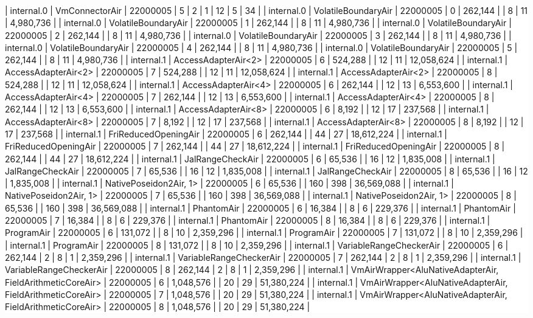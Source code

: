 | internal.0 | VmConnectorAir | 22000005 | 5 | 2 | 1 | 12 | 5 | 34 | 
| internal.0 | VolatileBoundaryAir | 22000005 | 0 | 262,144 |  | 8 | 11 | 4,980,736 | 
| internal.0 | VolatileBoundaryAir | 22000005 | 1 | 262,144 |  | 8 | 11 | 4,980,736 | 
| internal.0 | VolatileBoundaryAir | 22000005 | 2 | 262,144 |  | 8 | 11 | 4,980,736 | 
| internal.0 | VolatileBoundaryAir | 22000005 | 3 | 262,144 |  | 8 | 11 | 4,980,736 | 
| internal.0 | VolatileBoundaryAir | 22000005 | 4 | 262,144 |  | 8 | 11 | 4,980,736 | 
| internal.0 | VolatileBoundaryAir | 22000005 | 5 | 262,144 |  | 8 | 11 | 4,980,736 | 
| internal.1 | AccessAdapterAir<2> | 22000005 | 6 | 524,288 |  | 12 | 11 | 12,058,624 | 
| internal.1 | AccessAdapterAir<2> | 22000005 | 7 | 524,288 |  | 12 | 11 | 12,058,624 | 
| internal.1 | AccessAdapterAir<2> | 22000005 | 8 | 524,288 |  | 12 | 11 | 12,058,624 | 
| internal.1 | AccessAdapterAir<4> | 22000005 | 6 | 262,144 |  | 12 | 13 | 6,553,600 | 
| internal.1 | AccessAdapterAir<4> | 22000005 | 7 | 262,144 |  | 12 | 13 | 6,553,600 | 
| internal.1 | AccessAdapterAir<4> | 22000005 | 8 | 262,144 |  | 12 | 13 | 6,553,600 | 
| internal.1 | AccessAdapterAir<8> | 22000005 | 6 | 8,192 |  | 12 | 17 | 237,568 | 
| internal.1 | AccessAdapterAir<8> | 22000005 | 7 | 8,192 |  | 12 | 17 | 237,568 | 
| internal.1 | AccessAdapterAir<8> | 22000005 | 8 | 8,192 |  | 12 | 17 | 237,568 | 
| internal.1 | FriReducedOpeningAir | 22000005 | 6 | 262,144 |  | 44 | 27 | 18,612,224 | 
| internal.1 | FriReducedOpeningAir | 22000005 | 7 | 262,144 |  | 44 | 27 | 18,612,224 | 
| internal.1 | FriReducedOpeningAir | 22000005 | 8 | 262,144 |  | 44 | 27 | 18,612,224 | 
| internal.1 | JalRangeCheckAir | 22000005 | 6 | 65,536 |  | 16 | 12 | 1,835,008 | 
| internal.1 | JalRangeCheckAir | 22000005 | 7 | 65,536 |  | 16 | 12 | 1,835,008 | 
| internal.1 | JalRangeCheckAir | 22000005 | 8 | 65,536 |  | 16 | 12 | 1,835,008 | 
| internal.1 | NativePoseidon2Air<BabyBearParameters>, 1> | 22000005 | 6 | 65,536 |  | 160 | 398 | 36,569,088 | 
| internal.1 | NativePoseidon2Air<BabyBearParameters>, 1> | 22000005 | 7 | 65,536 |  | 160 | 398 | 36,569,088 | 
| internal.1 | NativePoseidon2Air<BabyBearParameters>, 1> | 22000005 | 8 | 65,536 |  | 160 | 398 | 36,569,088 | 
| internal.1 | PhantomAir | 22000005 | 6 | 16,384 |  | 8 | 6 | 229,376 | 
| internal.1 | PhantomAir | 22000005 | 7 | 16,384 |  | 8 | 6 | 229,376 | 
| internal.1 | PhantomAir | 22000005 | 8 | 16,384 |  | 8 | 6 | 229,376 | 
| internal.1 | ProgramAir | 22000005 | 6 | 131,072 |  | 8 | 10 | 2,359,296 | 
| internal.1 | ProgramAir | 22000005 | 7 | 131,072 |  | 8 | 10 | 2,359,296 | 
| internal.1 | ProgramAir | 22000005 | 8 | 131,072 |  | 8 | 10 | 2,359,296 | 
| internal.1 | VariableRangeCheckerAir | 22000005 | 6 | 262,144 | 2 | 8 | 1 | 2,359,296 | 
| internal.1 | VariableRangeCheckerAir | 22000005 | 7 | 262,144 | 2 | 8 | 1 | 2,359,296 | 
| internal.1 | VariableRangeCheckerAir | 22000005 | 8 | 262,144 | 2 | 8 | 1 | 2,359,296 | 
| internal.1 | VmAirWrapper<AluNativeAdapterAir, FieldArithmeticCoreAir> | 22000005 | 6 | 1,048,576 |  | 20 | 29 | 51,380,224 | 
| internal.1 | VmAirWrapper<AluNativeAdapterAir, FieldArithmeticCoreAir> | 22000005 | 7 | 1,048,576 |  | 20 | 29 | 51,380,224 | 
| internal.1 | VmAirWrapper<AluNativeAdapterAir, FieldArithmeticCoreAir> | 22000005 | 8 | 1,048,576 |  | 20 | 29 | 51,380,224 | 